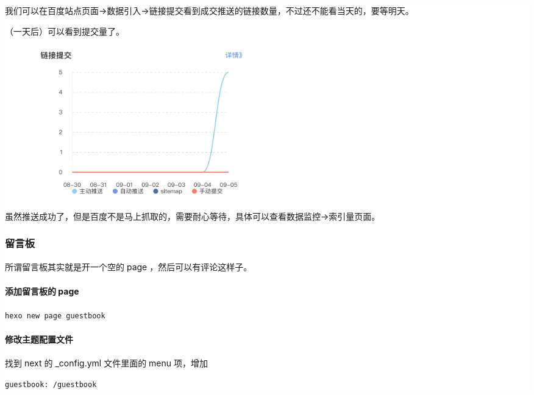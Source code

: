 我们可以在百度站点页面->数据引入->链接提交看到成交推送的链接数量，不过还不能看当天的，要等明天。

（一天后）可以看到提交量了。

<img src="/images/hexo高级玩法__23.png" width="450px" height="250px">

虽然推送成功了，但是百度不是马上抓取的，需要耐心等待，具体可以查看数据监控->索引量页面。

### 留言板
所谓留言板其实就是开一个空的 page ，然后可以有评论这样子。

#### 添加留言板的 page
```
hexo new page guestbook
```

#### 修改主题配置文件
找到 next 的 \_config.yml  文件里面的 menu 项，增加
```
guestbook: /guestbook
```
